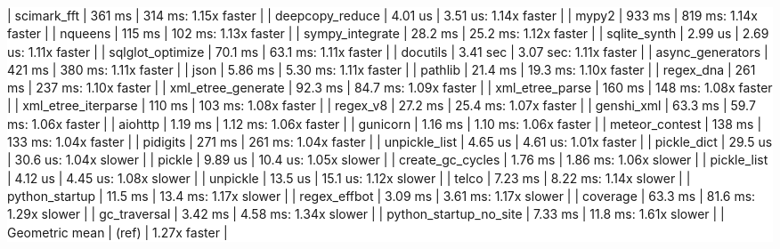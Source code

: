 | scimark_fft              | 361 ms                                                       | 314 ms: 1.15x faster                                                         |
| deepcopy_reduce          | 4.01 us                                                      | 3.51 us: 1.14x faster                                                        |
| mypy2                    | 933 ms                                                       | 819 ms: 1.14x faster                                                         |
| nqueens                  | 115 ms                                                       | 102 ms: 1.13x faster                                                         |
| sympy_integrate          | 28.2 ms                                                      | 25.2 ms: 1.12x faster                                                        |
| sqlite_synth             | 2.99 us                                                      | 2.69 us: 1.11x faster                                                        |
| sqlglot_optimize         | 70.1 ms                                                      | 63.1 ms: 1.11x faster                                                        |
| docutils                 | 3.41 sec                                                     | 3.07 sec: 1.11x faster                                                       |
| async_generators         | 421 ms                                                       | 380 ms: 1.11x faster                                                         |
| json                     | 5.86 ms                                                      | 5.30 ms: 1.11x faster                                                        |
| pathlib                  | 21.4 ms                                                      | 19.3 ms: 1.10x faster                                                        |
| regex_dna                | 261 ms                                                       | 237 ms: 1.10x faster                                                         |
| xml_etree_generate       | 92.3 ms                                                      | 84.7 ms: 1.09x faster                                                        |
| xml_etree_parse          | 160 ms                                                       | 148 ms: 1.08x faster                                                         |
| xml_etree_iterparse      | 110 ms                                                       | 103 ms: 1.08x faster                                                         |
| regex_v8                 | 27.2 ms                                                      | 25.4 ms: 1.07x faster                                                        |
| genshi_xml               | 63.3 ms                                                      | 59.7 ms: 1.06x faster                                                        |
| aiohttp                  | 1.19 ms                                                      | 1.12 ms: 1.06x faster                                                        |
| gunicorn                 | 1.16 ms                                                      | 1.10 ms: 1.06x faster                                                        |
| meteor_contest           | 138 ms                                                       | 133 ms: 1.04x faster                                                         |
| pidigits                 | 271 ms                                                       | 261 ms: 1.04x faster                                                         |
| unpickle_list            | 4.65 us                                                      | 4.61 us: 1.01x faster                                                        |
| pickle_dict              | 29.5 us                                                      | 30.6 us: 1.04x slower                                                        |
| pickle                   | 9.89 us                                                      | 10.4 us: 1.05x slower                                                        |
| create_gc_cycles         | 1.76 ms                                                      | 1.86 ms: 1.06x slower                                                        |
| pickle_list              | 4.12 us                                                      | 4.45 us: 1.08x slower                                                        |
| unpickle                 | 13.5 us                                                      | 15.1 us: 1.12x slower                                                        |
| telco                    | 7.23 ms                                                      | 8.22 ms: 1.14x slower                                                        |
| python_startup           | 11.5 ms                                                      | 13.4 ms: 1.17x slower                                                        |
| regex_effbot             | 3.09 ms                                                      | 3.61 ms: 1.17x slower                                                        |
| coverage                 | 63.3 ms                                                      | 81.6 ms: 1.29x slower                                                        |
| gc_traversal             | 3.42 ms                                                      | 4.58 ms: 1.34x slower                                                        |
| python_startup_no_site   | 7.33 ms                                                      | 11.8 ms: 1.61x slower                                                        |
| Geometric mean           | (ref)                                                        | 1.27x faster                                                                 |
